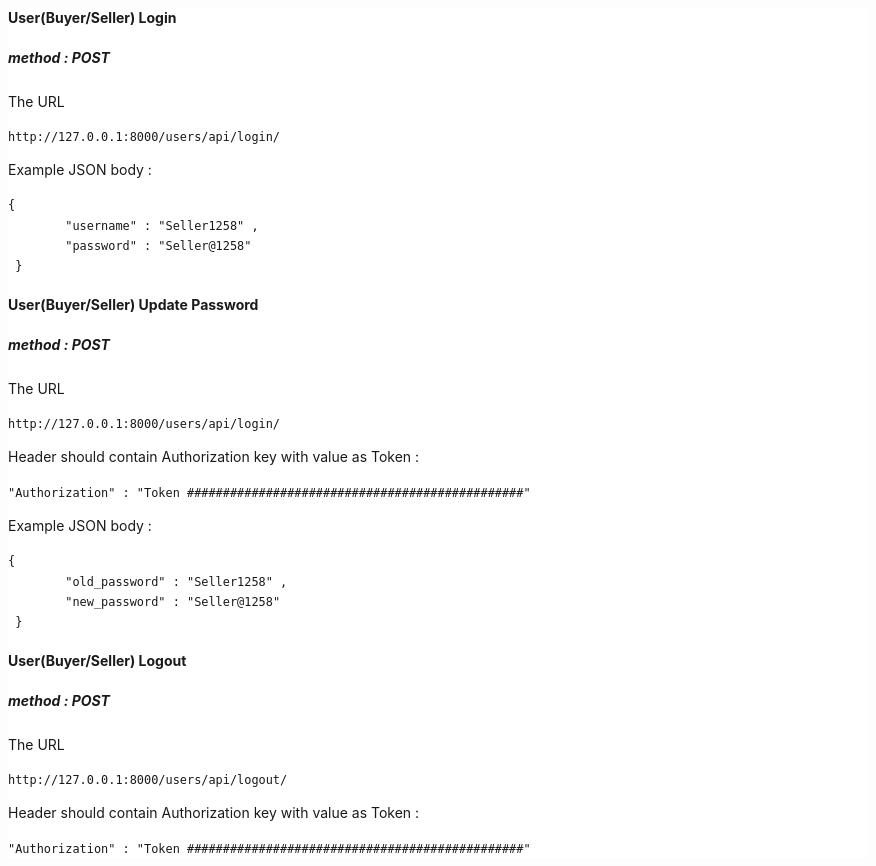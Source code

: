 #### User(Buyer/Seller) Login 

##### method : POST

The URL 

``` 
http://127.0.0.1:8000/users/api/login/
```

Example JSON body : 

```
{
        "username" : "Seller1258" , 
        "password" : "Seller@1258"
 }
```

 

#### User(Buyer/Seller) Update Password 

##### method : POST

The URL 

``` 
http://127.0.0.1:8000/users/api/login/
```


Header should contain Authorization key with value as Token  :

```
"Authorization" : "Token ###############################################"
```
 
 
Example JSON body : 

```
{
        "old_password" : "Seller1258" , 
        "new_password" : "Seller@1258"
 }
```


#### User(Buyer/Seller) Logout

##### method : POST

The URL 

``` 
http://127.0.0.1:8000/users/api/logout/
```

Header should contain Authorization key with value as Token  :

```
"Authorization" : "Token ###############################################"
```
